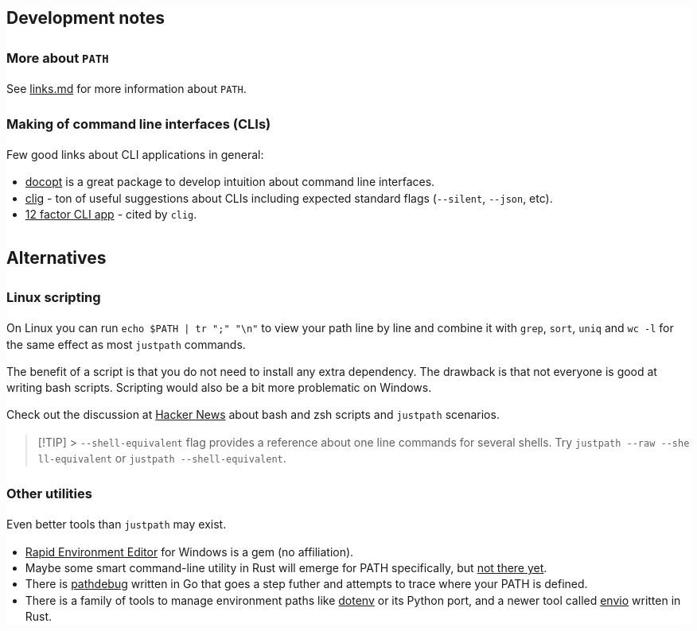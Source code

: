 ## Development notes

### More about `PATH`

See [links.md](docs/links.md) for more information about `PATH`.

### Making of command line interfaces (CLIs)

Few good links about CLI applications in general:

- [docopt](http://docopt.org/) is a great package to develop intuition about command line interfaces.
- [clig](https://clig.dev/) - ton of useful suggestions about CLIs including expected standard flags (`--silent`, `--json`, etc).
- [12 factor CLI app](https://panlw.github.io/15394417631263.html) - cited by `clig`.

## Alternatives

### Linux scripting

On Linux you can run `echo $PATH | tr ";" "\n"` to view your path line by line and
combine it with `grep`, `sort`, `uniq` and `wc -l` for the same effect
as most `justpath` commands.

The benefit of a script is that you do not need to install any extra dependency.
The drawback is that not everyone is good at writing bash scripts.
Scripting would also be a bit more problematic on Windows.

Check out the discussion at [Hacker News](https://news.ycombinator.com/item?id=39493363)
about bash and zsh scripts and `justpath` scenarios.

> [!TIP] > `--shell-equivalent` flag provides a reference about one line commands for several shells.
> Try `justpath --raw --shell-equivalent` or `justpath --shell-equivalent`.

### Other utilities

Even better tools than `justpath` may exist.

- [Rapid Environment Editor](https://www.rapidee.com/en/path-variable) for Windows
  is a gem (no affiliation).
- Maybe some smart command-line utility in Rust will emerge for PATH specifically,
  but [not there yet](https://gist.github.com/sts10/daadbc2f403bdffad1b6d33aff016c0a).
- There is [pathdebug](https://github.com/d-led/pathdebug) written in Go
  that goes a step futher and attempts to trace where your PATH is defined.
- There is a family of tools to manage environment paths
  like [dotenv](https://github.com/motdotla/dotenv) or its Python port, and a newer tool called [envio](https://github.com/envio-cli/envio) written in Rust.


[reddit_shield]: https://img.shields.io/badge/Reddit-%23FF4500.svg?style=flat&logo=Reddit&logoColor=white
[hn_logo]: https://img.shields.io/badge/HackerNews-F0652F?logo=ycombinator&logoColor=white
[^1]: Sorting helps to view and analyze `PATH`. Do not put a sorted `PATH` back on your system as you will loose useful information about path resolution order.
[quote]: https://www.reddit.com/r/linuxquestions/comments/pgv7hm/comment/hbf3bno/